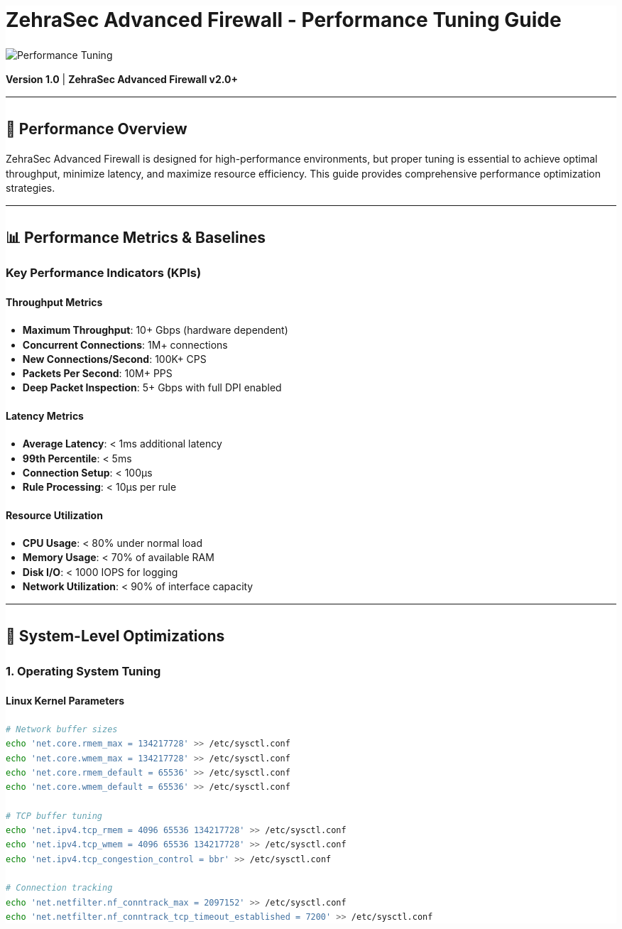 # ZehraSec Advanced Firewall - Performance Tuning Guide

![Performance Tuning](https://img.shields.io/badge/⚡-Performance%20Tuning-yellow?style=for-the-badge)

**Version 1.0** | **ZehraSec Advanced Firewall v2.0+**

---

## 🎯 **Performance Overview**

ZehraSec Advanced Firewall is designed for high-performance environments, but proper tuning is essential to achieve optimal throughput, minimize latency, and maximize resource efficiency. This guide provides comprehensive performance optimization strategies.

---

## 📊 **Performance Metrics & Baselines**

### **Key Performance Indicators (KPIs)**

#### **Throughput Metrics**
- **Maximum Throughput**: 10+ Gbps (hardware dependent)
- **Concurrent Connections**: 1M+ connections
- **New Connections/Second**: 100K+ CPS
- **Packets Per Second**: 10M+ PPS
- **Deep Packet Inspection**: 5+ Gbps with full DPI enabled

#### **Latency Metrics**
- **Average Latency**: < 1ms additional latency
- **99th Percentile**: < 5ms
- **Connection Setup**: < 100μs
- **Rule Processing**: < 10μs per rule

#### **Resource Utilization**
- **CPU Usage**: < 80% under normal load
- **Memory Usage**: < 70% of available RAM
- **Disk I/O**: < 1000 IOPS for logging
- **Network Utilization**: < 90% of interface capacity

---

## 🚀 **System-Level Optimizations**

### **1. Operating System Tuning**

#### **Linux Kernel Parameters**
```bash
# Network buffer sizes
echo 'net.core.rmem_max = 134217728' >> /etc/sysctl.conf
echo 'net.core.wmem_max = 134217728' >> /etc/sysctl.conf
echo 'net.core.rmem_default = 65536' >> /etc/sysctl.conf
echo 'net.core.wmem_default = 65536' >> /etc/sysctl.conf

# TCP buffer tuning
echo 'net.ipv4.tcp_rmem = 4096 65536 134217728' >> /etc/sysctl.conf
echo 'net.ipv4.tcp_wmem = 4096 65536 134217728' >> /etc/sysctl.conf
echo 'net.ipv4.tcp_congestion_control = bbr' >> /etc/sysctl.conf

# Connection tracking
echo 'net.netfilter.nf_conntrack_max = 2097152' >> /etc/sysctl.conf
echo 'net.netfilter.nf_conntrack_tcp_timeout_established = 7200' >> /etc/sysctl.conf
```